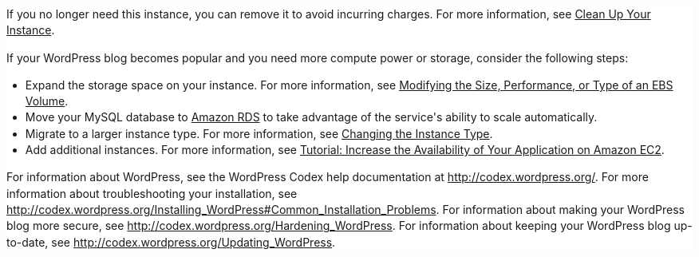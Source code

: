 If you no longer need this instance, you can remove it to avoid incurring charges\. For more information, see [Clean Up Your Instance](EC2_GetStarted.md#ec2-clean-up-your-instance)\.

If your WordPress blog becomes popular and you need more compute power or storage, consider the following steps:
+ Expand the storage space on your instance\. For more information, see [Modifying the Size, Performance, or Type of an EBS Volume](ebs-modify-volume.md)\.
+ Move your MySQL database to [Amazon RDS](https://aws.amazon.com/rds) to take advantage of the service's ability to scale automatically\.
+ Migrate to a larger instance type\. For more information, see [Changing the Instance Type](ec2-instance-resize.md)\.
+ Add additional instances\. For more information, see [Tutorial: Increase the Availability of Your Application on Amazon EC2](ec2-increase-availability.md)\.

For information about WordPress, see the WordPress Codex help documentation at [http://codex\.wordpress\.org/](http://codex.wordpress.org/)\. For more information about troubleshooting your installation, see [http://codex\.wordpress\.org/Installing\_WordPress\#Common\_Installation\_Problems](http://codex.wordpress.org/Installing_WordPress#Common_Installation_Problems)\. For information about making your WordPress blog more secure, see [http://codex\.wordpress\.org/Hardening\_WordPress](http://codex.wordpress.org/Hardening_WordPress)\. For information about keeping your WordPress blog up\-to\-date, see [http://codex\.wordpress\.org/Updating\_WordPress](http://codex.wordpress.org/Updating_WordPress)\.